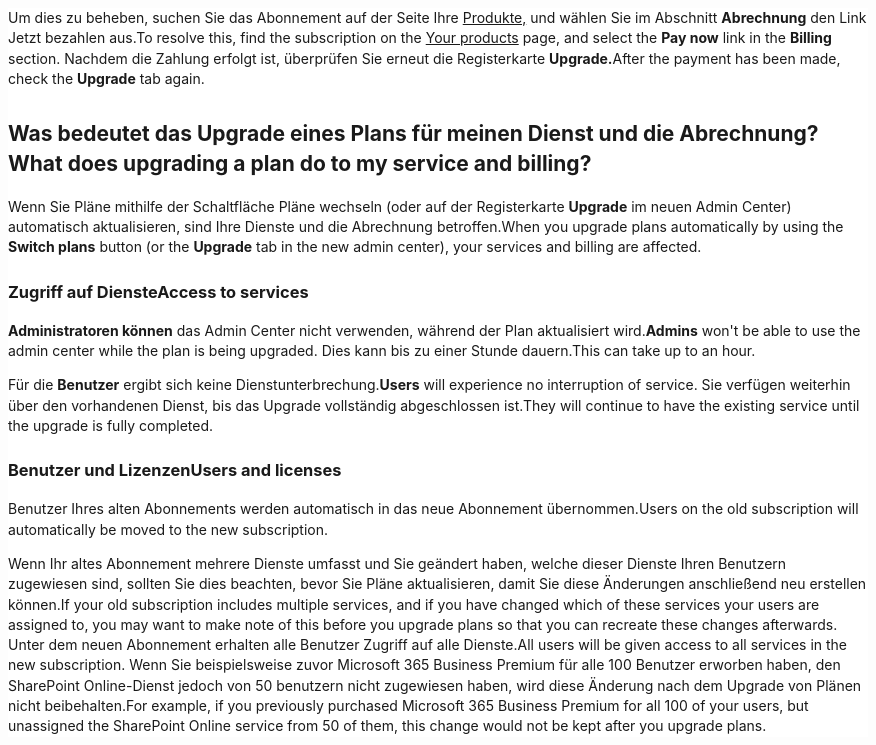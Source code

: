 <span data-ttu-id="bc7ff-193">Um dies zu beheben, suchen Sie das  Abonnement auf der Seite Ihre <a href="https://go.microsoft.com/fwlink/p/?linkid=842054" target="_blank">Produkte,</a> und wählen Sie im Abschnitt **Abrechnung** den Link Jetzt bezahlen aus.</span><span class="sxs-lookup"><span data-stu-id="bc7ff-193">To resolve this, find the subscription on the <a href="https://go.microsoft.com/fwlink/p/?linkid=842054" target="_blank">Your products</a> page, and select the **Pay now** link in the **Billing** section.</span></span> <span data-ttu-id="bc7ff-194">Nachdem die Zahlung erfolgt ist, überprüfen Sie erneut die Registerkarte **Upgrade.**</span><span class="sxs-lookup"><span data-stu-id="bc7ff-194">After the payment has been made, check the **Upgrade** tab again.</span></span>

## <a name="what-does-upgrading-a-plan-do-to-my-service-and-billing"></a><span data-ttu-id="bc7ff-195">Was bedeutet das Upgrade eines Plans für meinen Dienst und die Abrechnung?</span><span class="sxs-lookup"><span data-stu-id="bc7ff-195">What does upgrading a plan do to my service and billing?</span></span>

<span data-ttu-id="bc7ff-196">Wenn Sie Pläne mithilfe  der Schaltfläche Pläne wechseln (oder auf der Registerkarte **Upgrade** im neuen Admin Center) automatisch aktualisieren, sind Ihre Dienste und die Abrechnung betroffen.</span><span class="sxs-lookup"><span data-stu-id="bc7ff-196">When you upgrade plans automatically by using the **Switch plans** button (or the **Upgrade** tab in the new admin center), your services and billing are affected.</span></span>

### <a name="access-to-services"></a><span data-ttu-id="bc7ff-197">Zugriff auf Dienste</span><span class="sxs-lookup"><span data-stu-id="bc7ff-197">Access to services</span></span>

 <span data-ttu-id="bc7ff-198">**Administratoren können** das Admin Center nicht verwenden, während der Plan aktualisiert wird.</span><span class="sxs-lookup"><span data-stu-id="bc7ff-198">**Admins** won't be able to use the admin center while the plan is being upgraded.</span></span> <span data-ttu-id="bc7ff-199">Dies kann bis zu einer Stunde dauern.</span><span class="sxs-lookup"><span data-stu-id="bc7ff-199">This can take up to an hour.</span></span>
  
 <span data-ttu-id="bc7ff-200">Für die **Benutzer** ergibt sich keine Dienstunterbrechung.</span><span class="sxs-lookup"><span data-stu-id="bc7ff-200">**Users** will experience no interruption of service.</span></span> <span data-ttu-id="bc7ff-201">Sie verfügen weiterhin über den vorhandenen Dienst, bis das Upgrade vollständig abgeschlossen ist.</span><span class="sxs-lookup"><span data-stu-id="bc7ff-201">They will continue to have the existing service until the upgrade is fully completed.</span></span>
  
### <a name="users-and-licenses"></a><span data-ttu-id="bc7ff-202">Benutzer und Lizenzen</span><span class="sxs-lookup"><span data-stu-id="bc7ff-202">Users and licenses</span></span>

<span data-ttu-id="bc7ff-203">Benutzer Ihres alten Abonnements werden automatisch in das neue Abonnement übernommen.</span><span class="sxs-lookup"><span data-stu-id="bc7ff-203">Users on the old subscription will automatically be moved to the new subscription.</span></span>
  
<span data-ttu-id="bc7ff-204">Wenn Ihr altes Abonnement mehrere Dienste umfasst und Sie geändert haben, welche dieser Dienste Ihren Benutzern zugewiesen sind, sollten Sie dies beachten, bevor Sie Pläne aktualisieren, damit Sie diese Änderungen anschließend neu erstellen können.</span><span class="sxs-lookup"><span data-stu-id="bc7ff-204">If your old subscription includes multiple services, and if you have changed which of these services your users are assigned to, you may want to make note of this before you upgrade plans so that you can recreate these changes afterwards.</span></span> <span data-ttu-id="bc7ff-205">Unter dem neuen Abonnement erhalten alle Benutzer Zugriff auf alle Dienste.</span><span class="sxs-lookup"><span data-stu-id="bc7ff-205">All users will be given access to all services in the new subscription.</span></span> <span data-ttu-id="bc7ff-206">Wenn Sie beispielsweise zuvor Microsoft 365 Business Premium für alle 100 Benutzer erworben haben, den SharePoint Online-Dienst jedoch von 50 benutzern nicht zugewiesen haben, wird diese Änderung nach dem Upgrade von Plänen nicht beibehalten.</span><span class="sxs-lookup"><span data-stu-id="bc7ff-206">For example, if you previously purchased Microsoft 365 Business Premium for all 100 of your users, but unassigned the SharePoint Online service from 50 of them, this change would not be kept after you upgrade plans.</span></span>
  
